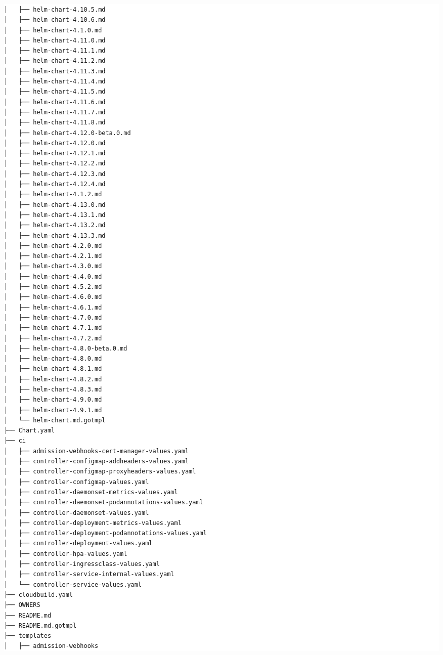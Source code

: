 ```shell
│   ├── helm-chart-4.10.5.md
│   ├── helm-chart-4.10.6.md
│   ├── helm-chart-4.1.0.md
│   ├── helm-chart-4.11.0.md
│   ├── helm-chart-4.11.1.md
│   ├── helm-chart-4.11.2.md
│   ├── helm-chart-4.11.3.md
│   ├── helm-chart-4.11.4.md
│   ├── helm-chart-4.11.5.md
│   ├── helm-chart-4.11.6.md
│   ├── helm-chart-4.11.7.md
│   ├── helm-chart-4.11.8.md
│   ├── helm-chart-4.12.0-beta.0.md
│   ├── helm-chart-4.12.0.md
│   ├── helm-chart-4.12.1.md
│   ├── helm-chart-4.12.2.md
│   ├── helm-chart-4.12.3.md
│   ├── helm-chart-4.12.4.md
│   ├── helm-chart-4.1.2.md
│   ├── helm-chart-4.13.0.md
│   ├── helm-chart-4.13.1.md
│   ├── helm-chart-4.13.2.md
│   ├── helm-chart-4.13.3.md
│   ├── helm-chart-4.2.0.md
│   ├── helm-chart-4.2.1.md
│   ├── helm-chart-4.3.0.md
│   ├── helm-chart-4.4.0.md
│   ├── helm-chart-4.5.2.md
│   ├── helm-chart-4.6.0.md
│   ├── helm-chart-4.6.1.md
│   ├── helm-chart-4.7.0.md
│   ├── helm-chart-4.7.1.md
│   ├── helm-chart-4.7.2.md
│   ├── helm-chart-4.8.0-beta.0.md
│   ├── helm-chart-4.8.0.md
│   ├── helm-chart-4.8.1.md
│   ├── helm-chart-4.8.2.md
│   ├── helm-chart-4.8.3.md
│   ├── helm-chart-4.9.0.md
│   ├── helm-chart-4.9.1.md
│   └── helm-chart.md.gotmpl
├── Chart.yaml
├── ci
│   ├── admission-webhooks-cert-manager-values.yaml
│   ├── controller-configmap-addheaders-values.yaml
│   ├── controller-configmap-proxyheaders-values.yaml
│   ├── controller-configmap-values.yaml
│   ├── controller-daemonset-metrics-values.yaml
│   ├── controller-daemonset-podannotations-values.yaml
│   ├── controller-daemonset-values.yaml
│   ├── controller-deployment-metrics-values.yaml
│   ├── controller-deployment-podannotations-values.yaml
│   ├── controller-deployment-values.yaml
│   ├── controller-hpa-values.yaml
│   ├── controller-ingressclass-values.yaml
│   ├── controller-service-internal-values.yaml
│   └── controller-service-values.yaml
├── cloudbuild.yaml
├── OWNERS
├── README.md
├── README.md.gotmpl
├── templates
│   ├── admission-webhooks
```